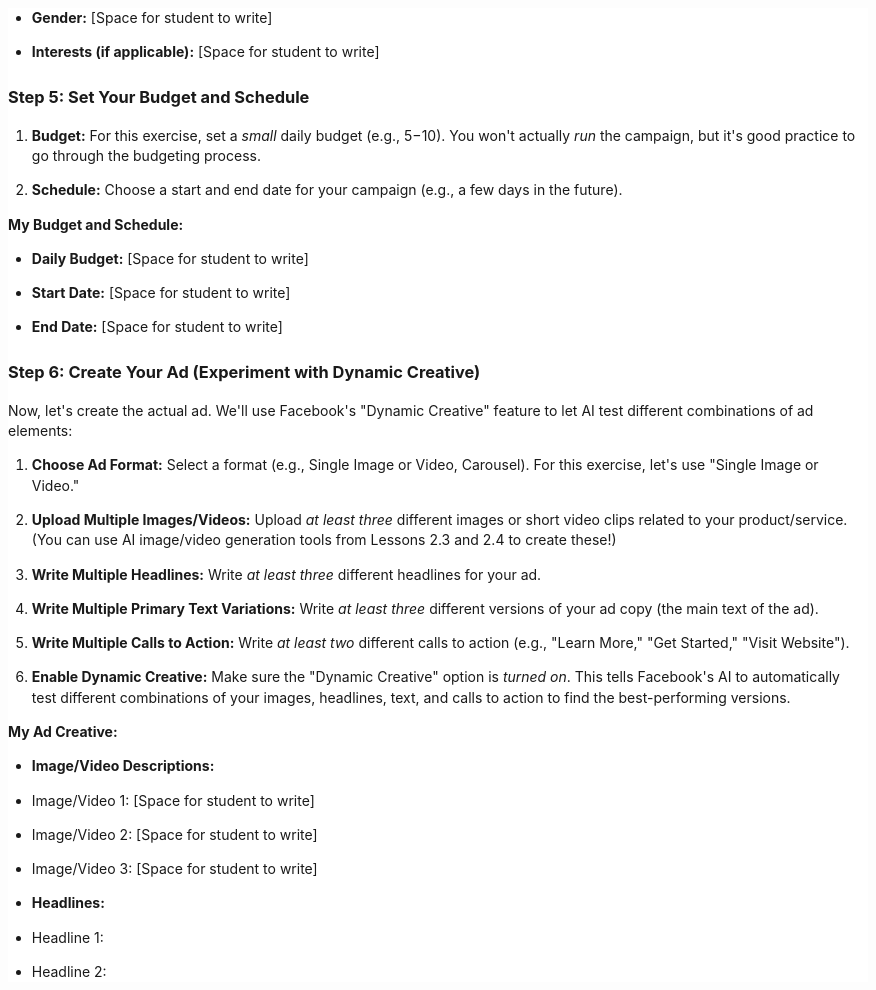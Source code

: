 - **Gender:** [Space for student to write]

- **Interests (if applicable):** [Space for student to write]


### Step 5: Set Your Budget and Schedule

1. **Budget:** For this exercise, set a *small* daily budget (e.g., $5-$10). You won't actually *run* the campaign, but it's good practice to go through the budgeting process.

2. **Schedule:** Choose a start and end date for your campaign (e.g., a few days in the future).

**My Budget and Schedule:**

- **Daily Budget:** [Space for student to write]

- **Start Date:** [Space for student to write]

- **End Date:** [Space for student to write]

### Step 6: Create Your Ad (Experiment with Dynamic Creative)

Now, let's create the actual ad. We'll use Facebook's "Dynamic Creative" feature to let AI test different combinations of ad elements:

1. **Choose Ad Format:** Select a format (e.g., Single Image or Video, Carousel). For this exercise, let's use "Single Image or Video."

2. **Upload Multiple Images/Videos:** Upload *at least three* different images or short video clips related to your product/service. (You can use AI image/video generation tools from Lessons 2.3 and 2.4 to create these!)

3. **Write Multiple Headlines:** Write *at least three* different headlines for your ad.

4. **Write Multiple Primary Text Variations:** Write *at least three* different versions of your ad copy (the main text of the ad).

5. **Write Multiple Calls to Action:** Write *at least two* different calls to action (e.g., "Learn More," "Get Started," "Visit Website").

6. **Enable Dynamic Creative:** Make sure the "Dynamic Creative" option is *turned on*. This tells Facebook's AI to automatically test different combinations of your images, headlines, text, and calls to action to find the best-performing versions.

**My Ad Creative:**

- **Image/Video Descriptions:**

- Image/Video 1: [Space for student to write]

- Image/Video 2: [Space for student to write]

- Image/Video 3: [Space for student to write]

- **Headlines:**

- Headline 1:

- Headline 2:
